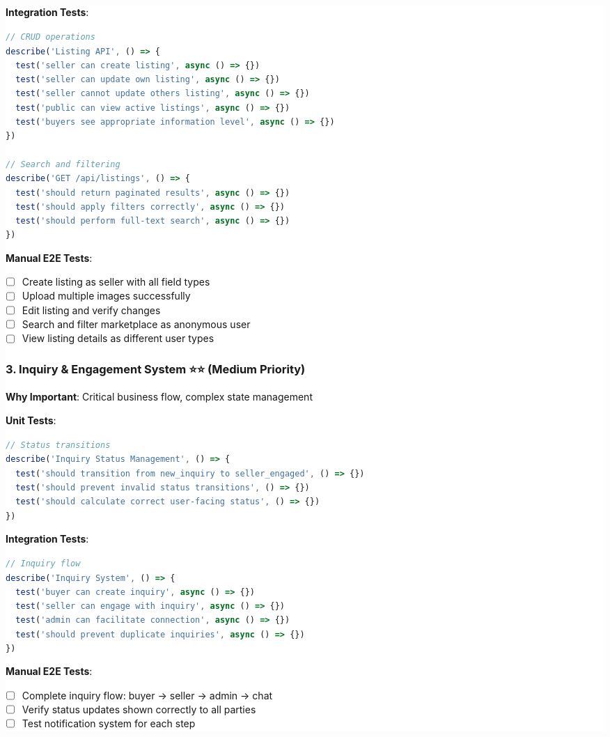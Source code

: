 ```typescript
```

**Integration Tests**:
```typescript
// CRUD operations
describe('Listing API', () => {
  test('seller can create listing', async () => {})
  test('seller can update own listing', async () => {})
  test('seller cannot update others listing', async () => {})
  test('public can view active listings', async () => {})
  test('buyers see appropriate information level', async () => {})
})

// Search and filtering
describe('GET /api/listings', () => {
  test('should return paginated results', async () => {})
  test('should apply filters correctly', async () => {})
  test('should perform full-text search', async () => {})
})
```

**Manual E2E Tests**:
- [ ] Create listing as seller with all field types
- [ ] Upload multiple images successfully
- [ ] Edit listing and verify changes
- [ ] Search and filter marketplace as anonymous user
- [ ] View listing details as different user types

### 3. Inquiry & Engagement System ⭐⭐ (Medium Priority)
**Why Important**: Critical business flow, complex state management

**Unit Tests**:
```typescript
// Status transitions
describe('Inquiry Status Management', () => {
  test('should transition from new_inquiry to seller_engaged', () => {})
  test('should prevent invalid status transitions', () => {})
  test('should calculate correct user-facing status', () => {})
})
```

**Integration Tests**:
```typescript
// Inquiry flow
describe('Inquiry System', () => {
  test('buyer can create inquiry', async () => {})
  test('seller can engage with inquiry', async () => {})
  test('admin can facilitate connection', async () => {})
  test('should prevent duplicate inquiries', async () => {})
})
```

**Manual E2E Tests**:
- [ ] Complete inquiry flow: buyer → seller → admin → chat
- [ ] Verify status updates shown correctly to all parties
- [ ] Test notification system for each step

